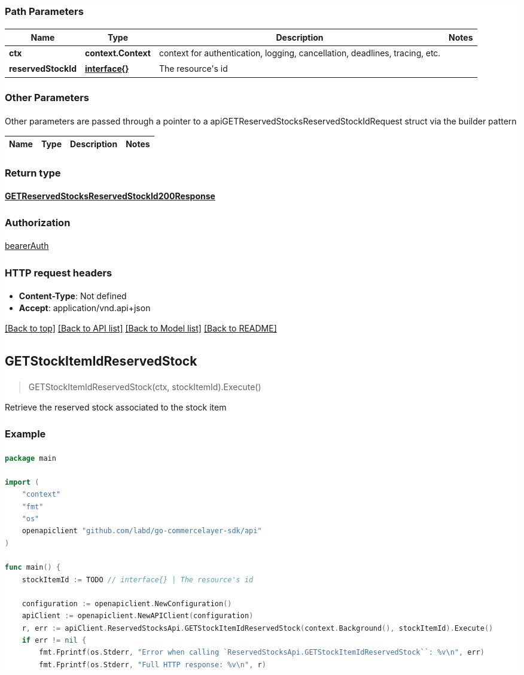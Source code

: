 ### Path Parameters


Name | Type | Description  | Notes
------------- | ------------- | ------------- | -------------
**ctx** | **context.Context** | context for authentication, logging, cancellation, deadlines, tracing, etc.
**reservedStockId** | [**interface{}**](.md) | The resource&#39;s id | 

### Other Parameters

Other parameters are passed through a pointer to a apiGETReservedStocksReservedStockIdRequest struct via the builder pattern


Name | Type | Description  | Notes
------------- | ------------- | ------------- | -------------


### Return type

[**GETReservedStocksReservedStockId200Response**](GETReservedStocksReservedStockId200Response.md)

### Authorization

[bearerAuth](../README.md#bearerAuth)

### HTTP request headers

- **Content-Type**: Not defined
- **Accept**: application/vnd.api+json

[[Back to top]](#) [[Back to API list]](../README.md#documentation-for-api-endpoints)
[[Back to Model list]](../README.md#documentation-for-models)
[[Back to README]](../README.md)


## GETStockItemIdReservedStock

> GETStockItemIdReservedStock(ctx, stockItemId).Execute()

Retrieve the reserved stock associated to the stock item



### Example

```go
package main

import (
    "context"
    "fmt"
    "os"
    openapiclient "github.com/labd/go-commercelayer-sdk/api"
)

func main() {
    stockItemId := TODO // interface{} | The resource's id

    configuration := openapiclient.NewConfiguration()
    apiClient := openapiclient.NewAPIClient(configuration)
    r, err := apiClient.ReservedStocksApi.GETStockItemIdReservedStock(context.Background(), stockItemId).Execute()
    if err != nil {
        fmt.Fprintf(os.Stderr, "Error when calling `ReservedStocksApi.GETStockItemIdReservedStock``: %v\n", err)
        fmt.Fprintf(os.Stderr, "Full HTTP response: %v\n", r)
```
